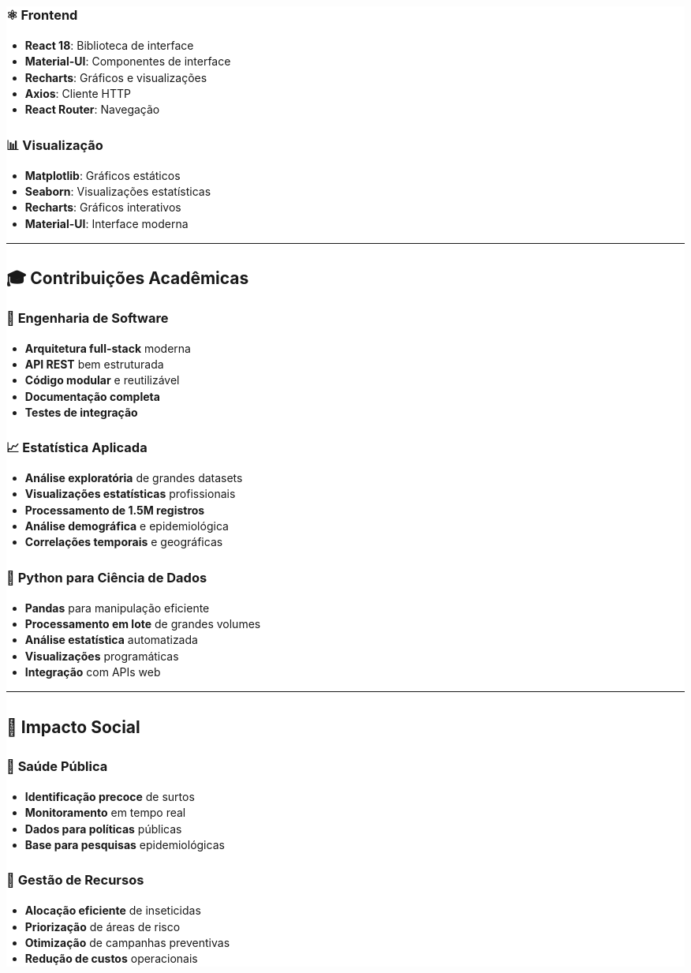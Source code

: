 ### ⚛️ **Frontend**
- **React 18**: Biblioteca de interface
- **Material-UI**: Componentes de interface
- **Recharts**: Gráficos e visualizações
- **Axios**: Cliente HTTP
- **React Router**: Navegação

### 📊 **Visualização**
- **Matplotlib**: Gráficos estáticos
- **Seaborn**: Visualizações estatísticas
- **Recharts**: Gráficos interativos
- **Material-UI**: Interface moderna

---

## 🎓 Contribuições Acadêmicas

### 🔬 **Engenharia de Software**
- **Arquitetura full-stack** moderna
- **API REST** bem estruturada
- **Código modular** e reutilizável
- **Documentação completa**
- **Testes de integração**

### 📈 **Estatística Aplicada**
- **Análise exploratória** de grandes datasets
- **Visualizações estatísticas** profissionais
- **Processamento de 1.5M registros**
- **Análise demográfica** e epidemiológica
- **Correlações temporais** e geográficas

### 🐍 **Python para Ciência de Dados**
- **Pandas** para manipulação eficiente
- **Processamento em lote** de grandes volumes
- **Análise estatística** automatizada
- **Visualizações** programáticas
- **Integração** com APIs web

---

## 🌟 Impacto Social

### 🏥 **Saúde Pública**
- **Identificação precoce** de surtos
- **Monitoramento** em tempo real
- **Dados para políticas** públicas
- **Base para pesquisas** epidemiológicas

### 💼 **Gestão de Recursos**
- **Alocação eficiente** de inseticidas
- **Priorização** de áreas de risco
- **Otimização** de campanhas preventivas
- **Redução de custos** operacionais
